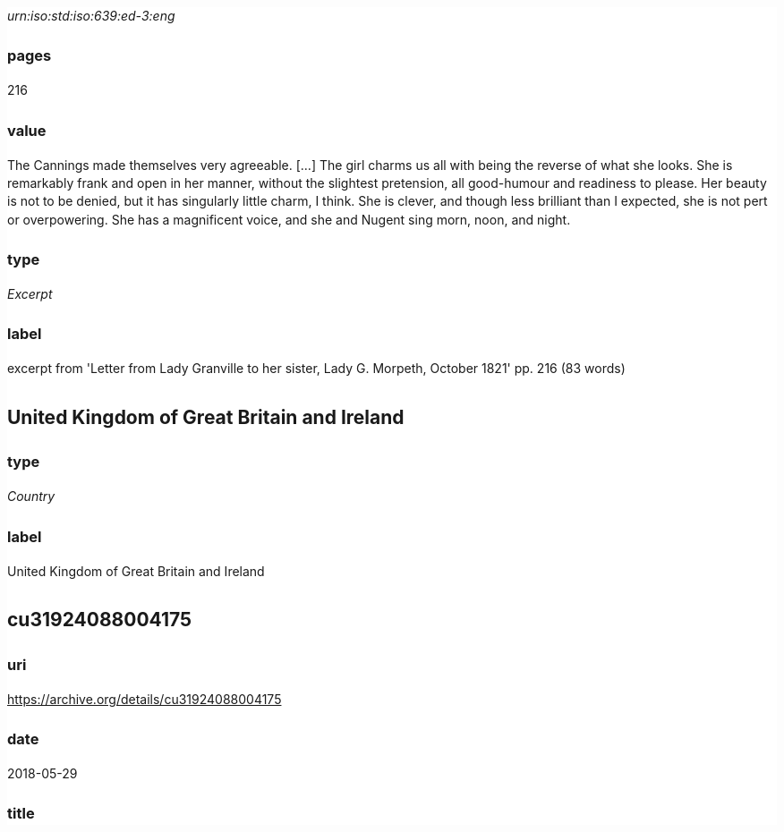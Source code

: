 
*urn:iso:std:iso:639:ed-3:eng*

### pages


216

### value


<p class="MsoNormal">The Cannings made themselves very agreeable. [&hellip;] The girl charms us all with being the reverse of what she looks. She is remarkably frank and open in her manner, without the slightest pretension, all good-humour and readiness to please. Her beauty is not to be denied, but it has singularly little charm, I think. She is clever, and though less brilliant than I expected, she is not pert or overpowering. She has a magnificent voice, and she and Nugent sing morn, noon, and night.</p>

### type


*Excerpt*

### label


excerpt from 'Letter from Lady Granville to her sister, Lady G. Morpeth, October 1821' pp. 216 (83 words)

## United Kingdom of Great Britain and Ireland

### type


*Country*

### label


United Kingdom of Great Britain and Ireland

## cu31924088004175

### uri


https://archive.org/details/cu31924088004175

### date


2018-05-29

### title

